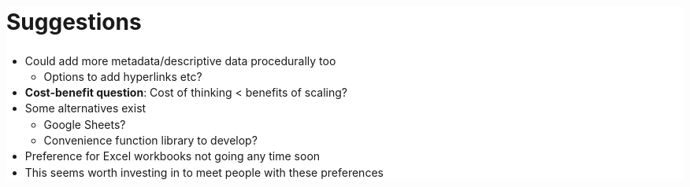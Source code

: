         
Suggestions 
===================================

- Could add more metadata/descriptive data procedurally too
    - Options to add hyperlinks etc? 
- **Cost-benefit question**: Cost of thinking < benefits of scaling?
- Some alternatives exist
     - Google Sheets? 
     - Convenience function library to develop? 
- Preference for Excel workbooks not going any time soon
- This seems worth investing in to meet people with these preferences


